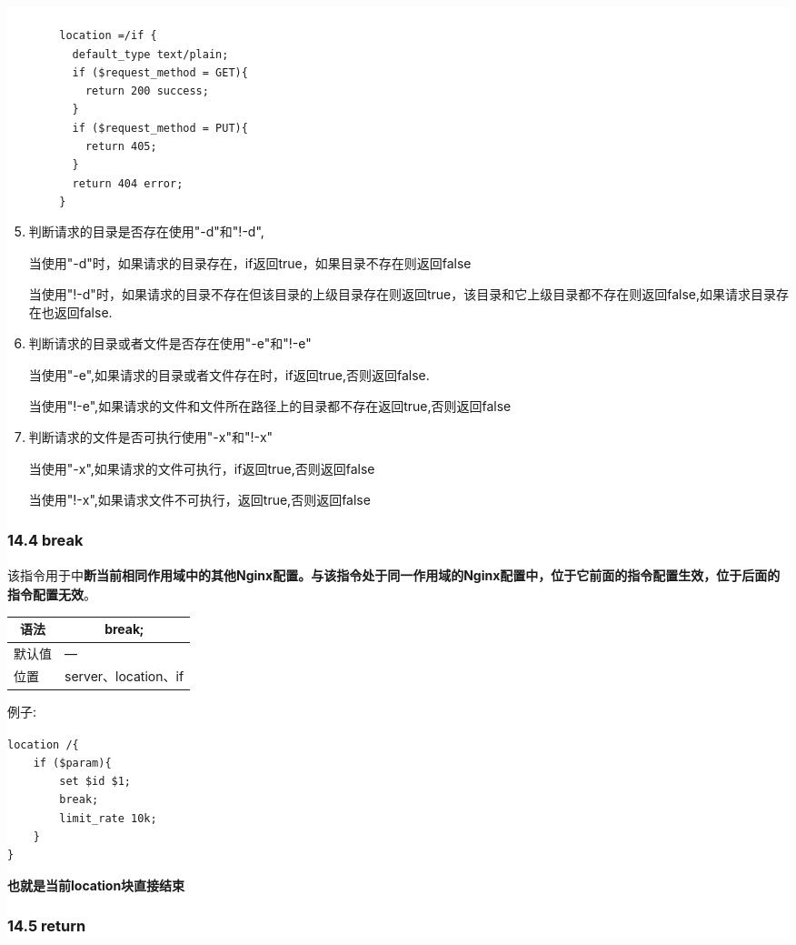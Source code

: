 ```nginx
        
        location =/if {
          default_type text/plain;
          if ($request_method = GET){
            return 200 success;
          }
          if ($request_method = PUT){
            return 405;
          }
          return 404 error;
        }
```

5. 判断请求的目录是否存在使用"-d"和"!-d",

   当使用"-d"时，如果请求的目录存在，if返回true，如果目录不存在则返回false

   当使用"!-d"时，如果请求的目录不存在但该目录的上级目录存在则返回true，该目录和它上级目录都不存在则返回false,如果请求目录存在也返回false.

6. 判断请求的目录或者文件是否存在使用"-e"和"!-e"

   当使用"-e",如果请求的目录或者文件存在时，if返回true,否则返回false.

   当使用"!-e",如果请求的文件和文件所在路径上的目录都不存在返回true,否则返回false

7. 判断请求的文件是否可执行使用"-x"和"!-x"

   当使用"-x",如果请求的文件可执行，if返回true,否则返回false

   当使用"!-x",如果请求文件不可执行，返回true,否则返回false



### 14.4 break

该指令用于中**断当前相同作用域中的其他Nginx配置。与该指令处于同一作用域的Nginx配置中，位于它前面的指令配置生效，位于后面的指令配置无效**。

| 语法   | break;               |
| ------ | -------------------- |
| 默认值 | —                    |
| 位置   | server、location、if |

例子:

```nginx
location /{
	if ($param){
		set $id $1;
		break;
		limit_rate 10k;
	}
}
```

**也就是当前location块直接结束**

### 14.5 return

